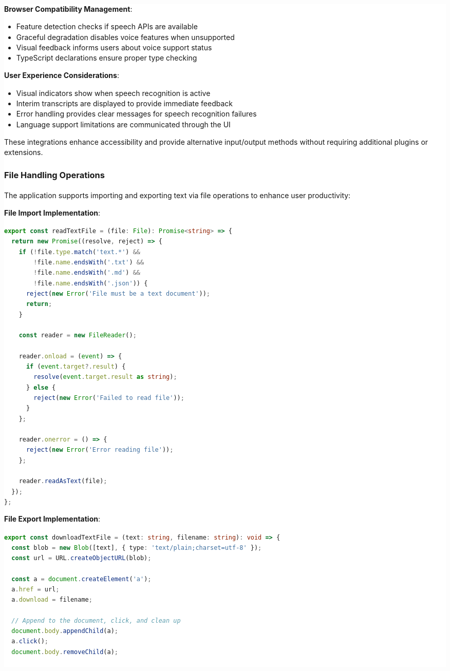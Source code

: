 **Browser Compatibility Management**:
- Feature detection checks if speech APIs are available
- Graceful degradation disables voice features when unsupported
- Visual feedback informs users about voice support status
- TypeScript declarations ensure proper type checking

**User Experience Considerations**:
- Visual indicators show when speech recognition is active
- Interim transcripts are displayed to provide immediate feedback
- Error handling provides clear messages for speech recognition failures
- Language support limitations are communicated through the UI

These integrations enhance accessibility and provide alternative input/output methods without requiring additional plugins or extensions.

### File Handling Operations

The application supports importing and exporting text via file operations to enhance user productivity:

**File Import Implementation**:
```typescript
export const readTextFile = (file: File): Promise<string> => {
  return new Promise((resolve, reject) => {
    if (!file.type.match('text.*') && 
        !file.name.endsWith('.txt') && 
        !file.name.endsWith('.md') && 
        !file.name.endsWith('.json')) {
      reject(new Error('File must be a text document'));
      return;
    }

    const reader = new FileReader();
    
    reader.onload = (event) => {
      if (event.target?.result) {
        resolve(event.target.result as string);
      } else {
        reject(new Error('Failed to read file'));
      }
    };
    
    reader.onerror = () => {
      reject(new Error('Error reading file'));
    };
    
    reader.readAsText(file);
  });
};
```

**File Export Implementation**:
```typescript
export const downloadTextFile = (text: string, filename: string): void => {
  const blob = new Blob([text], { type: 'text/plain;charset=utf-8' });
  const url = URL.createObjectURL(blob);
  
  const a = document.createElement('a');
  a.href = url;
  a.download = filename;
  
  // Append to the document, click, and clean up
  document.body.appendChild(a);
  a.click();
  document.body.removeChild(a);
  
```